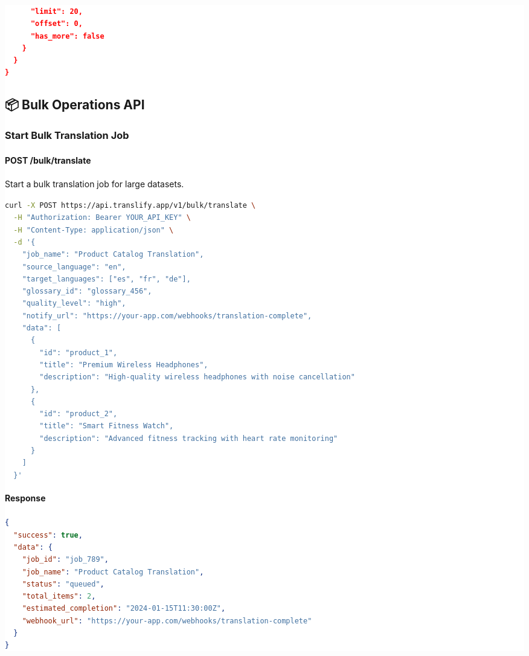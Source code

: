 ```json
      "limit": 20,
      "offset": 0,
      "has_more": false
    }
  }
}
```

## 📦 Bulk Operations API

### Start Bulk Translation Job

#### POST /bulk/translate

Start a bulk translation job for large datasets.

```bash
curl -X POST https://api.translify.app/v1/bulk/translate \
  -H "Authorization: Bearer YOUR_API_KEY" \
  -H "Content-Type: application/json" \
  -d '{
    "job_name": "Product Catalog Translation",
    "source_language": "en",
    "target_languages": ["es", "fr", "de"],
    "glossary_id": "glossary_456",
    "quality_level": "high",
    "notify_url": "https://your-app.com/webhooks/translation-complete",
    "data": [
      {
        "id": "product_1",
        "title": "Premium Wireless Headphones",
        "description": "High-quality wireless headphones with noise cancellation"
      },
      {
        "id": "product_2",
        "title": "Smart Fitness Watch",
        "description": "Advanced fitness tracking with heart rate monitoring"
      }
    ]
  }'
```

#### Response

```json
{
  "success": true,
  "data": {
    "job_id": "job_789",
    "job_name": "Product Catalog Translation",
    "status": "queued",
    "total_items": 2,
    "estimated_completion": "2024-01-15T11:30:00Z",
    "webhook_url": "https://your-app.com/webhooks/translation-complete"
  }
}
```
